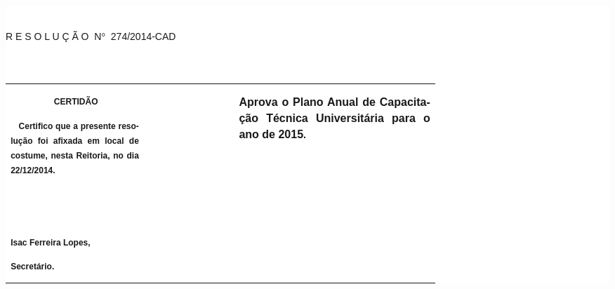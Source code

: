 <body lang=PT-BR style='tab-interval:35.4pt'>

<div class=Section1>

<p class=MsoTitle><span style='font-size:10.0pt;mso-bidi-font-family:Arial;
mso-no-proof:yes'><o:p>&nbsp;</o:p></span></p>

<p class=MsoTitle><span style='mso-bidi-font-size:14.0pt;font-family:"Arial","sans-serif";
mso-no-proof:yes'>R E S O L U Ç Ã O<span style='mso-spacerun:yes'>  </span>N</span><span
style='mso-bidi-font-size:14.0pt;font-family:Symbol;mso-ascii-font-family:Arial;
mso-hansi-font-family:Arial;mso-bidi-font-family:Arial;mso-char-type:symbol;
mso-symbol-font-family:Symbol;mso-no-proof:yes'><span style='mso-char-type:
symbol;mso-symbol-font-family:Symbol'>°</span></span><span style='mso-bidi-font-size:
14.0pt;font-family:"Arial","sans-serif";mso-no-proof:yes'><span
style='mso-spacerun:yes'>  </span>274/2014-CAD<o:p></o:p></span></p>

<p class=BodyText21><span style='font-size:14.0pt;font-family:"Arial","sans-serif";
mso-no-proof:yes'><o:p>&nbsp;</o:p></span></p>

<table class=MsoNormalTable border=0 cellspacing=0 cellpadding=0 width=612
 style='width:459.0pt;border-collapse:collapse;mso-padding-alt:0cm 5.4pt 0cm 5.4pt'>
 <tr style='mso-yfti-irow:0;mso-yfti-firstrow:yes;mso-yfti-lastrow:yes'>
  <td width=196 valign=top style='width:147.15pt;padding:0cm 5.4pt 0cm 5.4pt'>
  <p class=MsoNormal align=center style='text-align:center'><b
  style='mso-bidi-font-weight:normal'><span style='font-size:9.0pt;mso-bidi-font-size:
  10.0pt;font-family:"Arial","sans-serif";mso-bidi-font-family:"Times New Roman";
  mso-no-proof:yes'><span style='mso-spacerun:yes'> </span>CERTIDÃO<o:p></o:p></span></b></p>
  <p class=MsoNormal style='text-align:justify;line-height:150%'><b
  style='mso-bidi-font-weight:normal'><span style='font-size:9.0pt;mso-bidi-font-size:
  10.0pt;line-height:150%;font-family:"Arial","sans-serif";mso-bidi-font-family:
  "Times New Roman";mso-no-proof:yes'><span style='mso-spacerun:yes'>  
  </span>Certifico que a presente resolução foi afixada em local de costume,
  nesta Reitoria, no dia 22/12/2014.<o:p></o:p></span></b></p>
  <p class=MsoNormal><b style='mso-bidi-font-weight:normal'><span
  style='font-size:8.0pt;font-family:"Arial","sans-serif";mso-bidi-font-family:
  "Times New Roman";mso-no-proof:yes'><o:p>&nbsp;</o:p></span></b></p>
  <p class=MsoNormal><b style='mso-bidi-font-weight:normal'><span
  style='font-size:8.0pt;font-family:"Arial","sans-serif";mso-bidi-font-family:
  "Times New Roman";mso-no-proof:yes'><o:p>&nbsp;</o:p></span></b></p>
  <p class=MsoNormal><b style='mso-bidi-font-weight:normal'><span
  style='font-size:9.0pt;mso-bidi-font-size:10.0pt;font-family:"Arial","sans-serif";
  mso-bidi-font-family:"Times New Roman";mso-no-proof:yes'>Isac Ferreira Lopes,<o:p></o:p></span></b></p>
  <p class=MsoNormal><b style='mso-bidi-font-weight:normal'><span
  style='font-size:9.0pt;mso-bidi-font-size:10.0pt;font-family:"Arial","sans-serif";
  mso-bidi-font-family:"Times New Roman";mso-no-proof:yes'>Secretário.<o:p></o:p></span></b></p>
  </td>
  <td width=123 valign=top style='width:92.15pt;padding:0cm 5.4pt 0cm 5.4pt'>
  <p class=MsoNormal style='margin-right:-5.4pt'><b><span style='font-family:
  "Arial","sans-serif";mso-bidi-font-family:"Times New Roman";mso-no-proof:
  yes'><o:p>&nbsp;</o:p></span></b></p>
  </td>
  <td width=293 valign=top style='width:219.7pt;padding:0cm 5.4pt 0cm 5.4pt'>
  <p class=MsoNormal style='text-align:justify'><b style='mso-bidi-font-weight:
  normal'><span style='font-size:12.0pt;font-family:"Arial","sans-serif"'>Aprova
  o Plano Anual de Capacitação Técnica Universitária para o ano de 2015</span></b><b
  style='mso-bidi-font-weight:normal'><span style='font-family:"Arial","sans-serif"'>.<span
  style='mso-bidi-font-weight:bold;mso-no-proof:yes'><o:p></o:p></span></span></b></p>
  </td>
 </tr>
</table>
